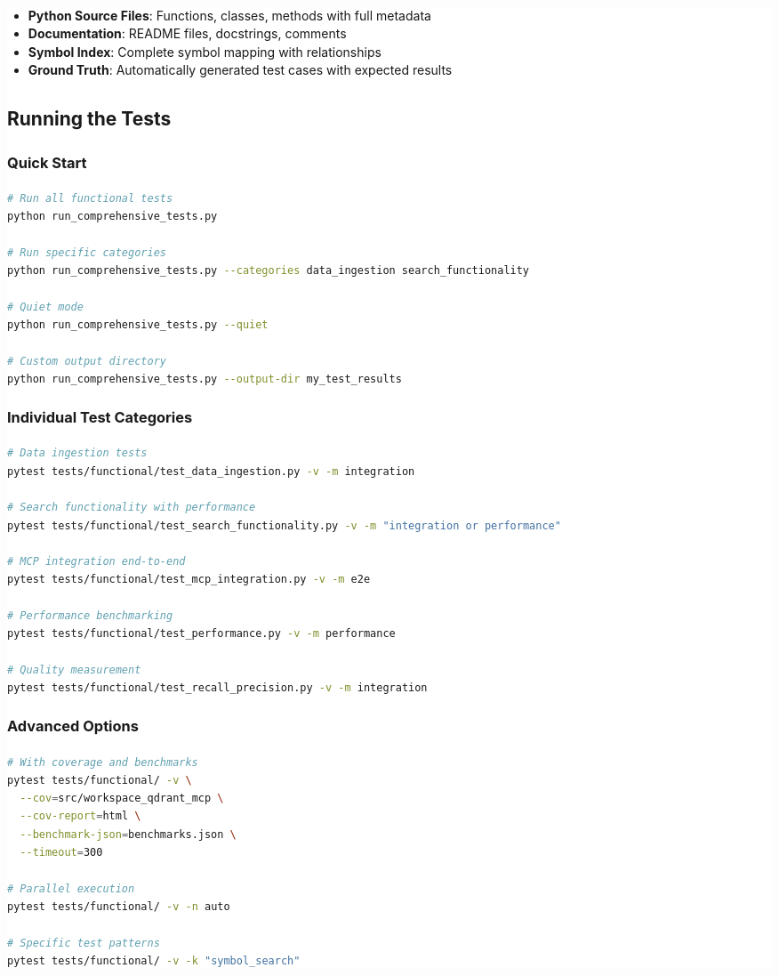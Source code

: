 - **Python Source Files**: Functions, classes, methods with full metadata
- **Documentation**: README files, docstrings, comments
- **Symbol Index**: Complete symbol mapping with relationships
- **Ground Truth**: Automatically generated test cases with expected results

## Running the Tests

### Quick Start
```bash
# Run all functional tests
python run_comprehensive_tests.py

# Run specific categories
python run_comprehensive_tests.py --categories data_ingestion search_functionality

# Quiet mode
python run_comprehensive_tests.py --quiet

# Custom output directory
python run_comprehensive_tests.py --output-dir my_test_results
```

### Individual Test Categories
```bash
# Data ingestion tests
pytest tests/functional/test_data_ingestion.py -v -m integration

# Search functionality with performance
pytest tests/functional/test_search_functionality.py -v -m "integration or performance"

# MCP integration end-to-end
pytest tests/functional/test_mcp_integration.py -v -m e2e

# Performance benchmarking
pytest tests/functional/test_performance.py -v -m performance

# Quality measurement
pytest tests/functional/test_recall_precision.py -v -m integration
```

### Advanced Options
```bash
# With coverage and benchmarks
pytest tests/functional/ -v \
  --cov=src/workspace_qdrant_mcp \
  --cov-report=html \
  --benchmark-json=benchmarks.json \
  --timeout=300

# Parallel execution
pytest tests/functional/ -v -n auto

# Specific test patterns
pytest tests/functional/ -v -k "symbol_search"
```

